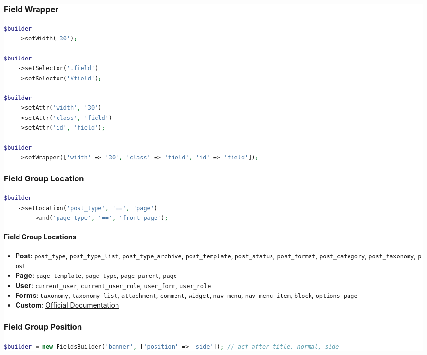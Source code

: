 ### Field Wrapper
```php
$builder
    ->setWidth('30');

$builder
    ->setSelector('.field')
    ->setSelector('#field');

$builder
    ->setAttr('width', '30')
    ->setAttr('class', 'field')
    ->setAttr('id', 'field');

$builder
    ->setWrapper(['width' => '30', 'class' => 'field', 'id' => 'field']);
```

### Field Group Location

```php
$builder
    ->setLocation('post_type', '==', 'page')
        ->and('page_type', '==', 'front_page');
```

#### Field Group Locations

* **Post**: `post_type`, `post_type_list`, `post_type_archive`, `post_template`, `post_status`, `post_format`, `post_category`, `post_taxonomy`, `post`
* **Page**: `page_template`, `page_type`, `page_parent`, `page`
* **User**: `current_user`, `current_user_role`, `user_form`, `user_role`
* **Forms**: `taxonomy`, `taxonomy_list`, `attachment`, `comment`, `widget`, `nav_menu`, `nav_menu_item`, `block`, `options_page`
* **Custom**: [Official Documentation](https://www.advancedcustomfields.com/resources/custom-location-rules/)

### Field Group Position
```php
$builder = new FieldsBuilder('banner', ['position' => 'side']); // acf_after_title, normal, side
```
